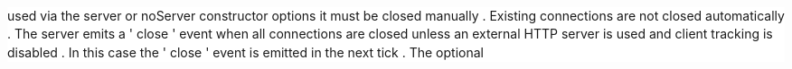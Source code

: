 used
via
the
server
or
noServer
constructor
options
it
must
be
closed
manually
.
Existing
connections
are
not
closed
automatically
.
The
server
emits
a
'
close
'
event
when
all
connections
are
closed
unless
an
external
HTTP
server
is
used
and
client
tracking
is
disabled
.
In
this
case
the
'
close
'
event
is
emitted
in
the
next
tick
.
The
optional